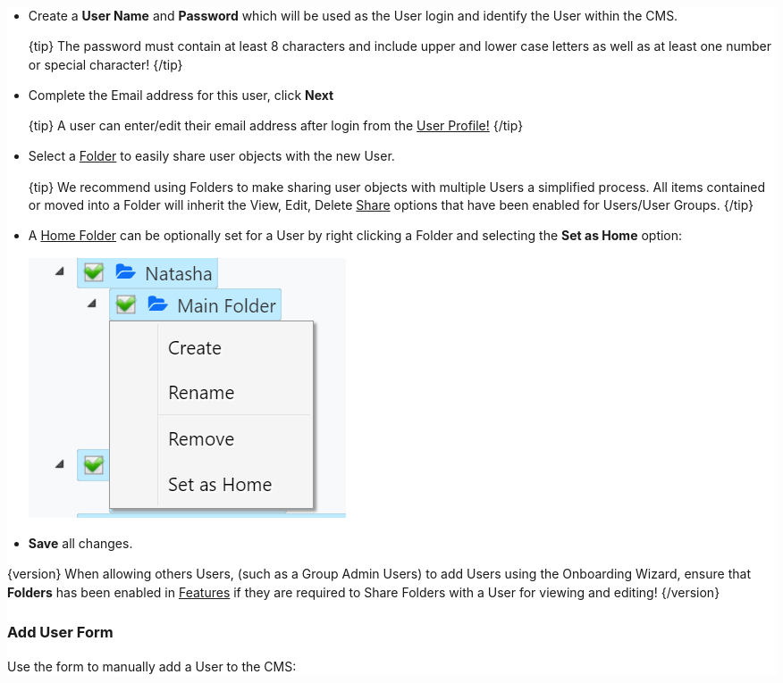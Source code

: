 - Create a **User Name** and **Password** which will be used as the User login and identify the User within the CMS.

  {tip}
  The password must contain at least 8 characters and include upper and lower case letters as well as at least one number or special character!
  {/tip}

- Complete the Email address for this user, click **Next**

  {tip}
  A user can enter/edit their email address after login from the [User Profile!](tour_user_access.html#content-edit-profile)
  {/tip}

- Select a [Folder](tour_folders.html) to easily share user objects with the new User.

  {tip}
  We recommend using Folders to make sharing user objects with multiple Users a simplified process. All items contained or moved into a Folder will inherit the View, Edit, Delete [Share](users_features_and_sharing.html#content-share) options that have been enabled for Users/User Groups. 
  {/tip}

- A [Home Folder](tour_folders.html#content-home-folder) can be optionally set for a User by right clicking a Folder and selecting the **Set as Home** option:

  ![Home Folder](img/v4_users_set_home_folder.png)

- **Save** all changes.

{version}
When allowing others Users, (such as a Group Admin Users) to add Users using the Onboarding Wizard, ensure that **Folders** has been enabled in [Features](users_features_and_sharing.html) if they are required to Share Folders with a User for viewing and editing!
{/version}

### Add User Form

Use the form to manually add a User to the CMS:
